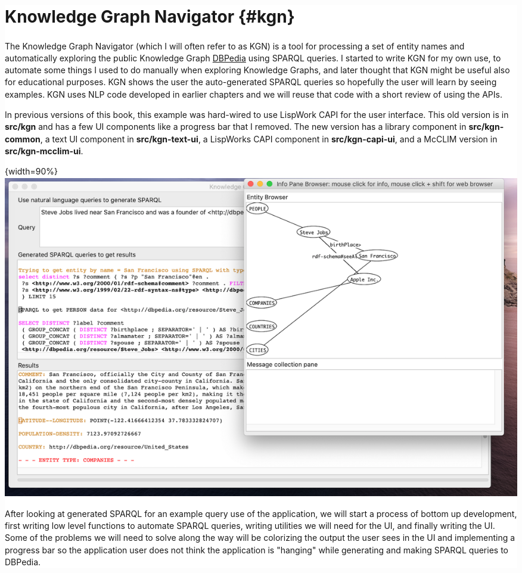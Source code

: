 # Knowledge Graph Navigator {#kgn}


The Knowledge Graph Navigator (which I will often refer to as KGN) is a tool for processing a set of entity names and automatically exploring the public Knowledge Graph [DBPedia](http://dbpedia.org) using SPARQL queries. I started to write KGN for my own use, to automate some things I used to do manually when exploring Knowledge Graphs, and later thought that KGN might be useful also for educational purposes. KGN shows the user the auto-generated SPARQL queries so hopefully the user will learn by seeing examples. KGN uses NLP code developed in earlier chapters and we will reuse that code with a short review of using the APIs.

In previous versions of this book, this example was hard-wired to use LispWork CAPI for the user interface. This old version is in **src/kgn** and has a few UI components like a progress bar that I removed. The new version has a library component in **src/kgn-common**, a text UI component in **src/kgn-text-ui**, a LispWorks CAPI component in **src/kgn-capi-ui**, and a McCLIM version in **src/kgn-mcclim-ui**.

{width=90%}
![UI for the Knowledge Graph Navigator](images/kgn1.png)

After looking at generated SPARQL for an example query use of the application, we will start a process of bottom up development, first writing low level functions to automate SPARQL queries, writing utilities we will need for the UI, and finally writing the UI. Some of the problems we will need to solve along the way will be colorizing the output the user sees in the UI and implementing a progress bar so the application user does not think the application is "hanging" while generating and making SPARQL queries to DBPedia.
